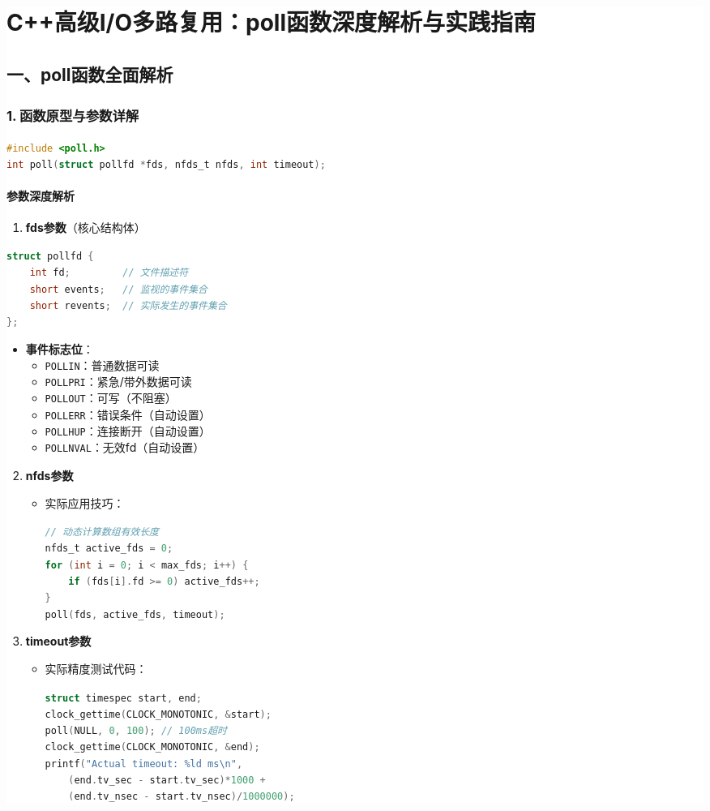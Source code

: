 # C++高级I/O多路复用：poll函数深度解析与实践指南

## 一、poll函数全面解析

### 1. 函数原型与参数详解

```c
#include <poll.h>
int poll(struct pollfd *fds, nfds_t nfds, int timeout);
```

#### 参数深度解析

1. **fds参数**（核心结构体） 
```c
struct pollfd {
    int fd;         // 文件描述符
    short events;   // 监视的事件集合
    short revents;  // 实际发生的事件集合
};
```

- **事件标志位**：
  - `POLLIN`：普通数据可读
  - `POLLPRI`：紧急/带外数据可读
  - `POLLOUT`：可写（不阻塞）
  - `POLLERR`：错误条件（自动设置）
  - `POLLHUP`：连接断开（自动设置）
  - `POLLNVAL`：无效fd（自动设置）

2. **nfds参数**
   - 实际应用技巧：
     ```c
     // 动态计算数组有效长度
     nfds_t active_fds = 0;
     for (int i = 0; i < max_fds; i++) {
         if (fds[i].fd >= 0) active_fds++;
     }
     poll(fds, active_fds, timeout);
     ```

3. **timeout参数**
   - 实际精度测试代码：
     ```c
     struct timespec start, end;
     clock_gettime(CLOCK_MONOTONIC, &start);
     poll(NULL, 0, 100); // 100ms超时
     clock_gettime(CLOCK_MONOTONIC, &end);
     printf("Actual timeout: %ld ms\n", 
         (end.tv_sec - start.tv_sec)*1000 + 
         (end.tv_nsec - start.tv_nsec)/1000000);
     ```
